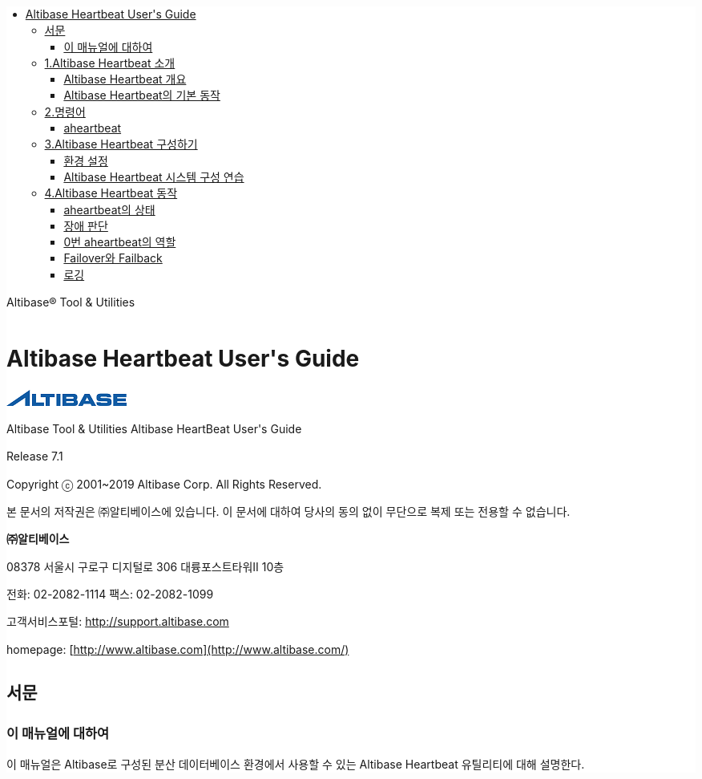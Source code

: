 - [Altibase Heartbeat User's Guide](#altibase-heartbeat-users-guide)
  - [서문](#%EC%84%9C%EB%AC%B8)
    - [이 매뉴얼에 대하여](#%EC%9D%B4-%EB%A7%A4%EB%89%B4%EC%96%BC%EC%97%90-%EB%8C%80%ED%95%98%EC%97%AC)
  - [1.Altibase Heartbeat 소개](#1altibase-heartbeat-%EC%86%8C%EA%B0%9C)
    - [Altibase Heartbeat 개요](#altibase-heartbeat-%EA%B0%9C%EC%9A%94)
    - [Altibase Heartbeat의 기본 동작](#altibase-heartbeat%EC%9D%98-%EA%B8%B0%EB%B3%B8-%EB%8F%99%EC%9E%91)
  - [2.명령어](#2%EB%AA%85%EB%A0%B9%EC%96%B4)
    - [aheartbeat](#aheartbeat)
  - [3.Altibase Heartbeat 구성하기](#3altibase-heartbeat-%EA%B5%AC%EC%84%B1%ED%95%98%EA%B8%B0)
    - [환경 설정](#%ED%99%98%EA%B2%BD-%EC%84%A4%EC%A0%95)
    - [Altibase Heartbeat 시스템 구성 연습](#altibase-heartbeat-%EC%8B%9C%EC%8A%A4%ED%85%9C-%EA%B5%AC%EC%84%B1-%EC%97%B0%EC%8A%B5)
  - [4.Altibase Heartbeat 동작](#4altibase-heartbeat-%EB%8F%99%EC%9E%91)
    - [aheartbeat의 상태](#aheartbeat%EC%9D%98-%EC%83%81%ED%83%9C)
    - [장애 판단](#%EC%9E%A5%EC%95%A0-%ED%8C%90%EB%8B%A8)
    - [0번 aheartbeat의 역할](#0%EB%B2%88-aheartbeat%EC%9D%98-%EC%97%AD%ED%95%A0)
    - [Failover와 Failback](#failover%EC%99%80-failback)
    - [로깅](#%EB%A1%9C%EA%B9%85)



Altibase® Tool & Utilities

Altibase Heartbeat User's Guide
===============================

![](media/Heartbeat/e5cfb3761673686d093a3b00c062fe7a.png)



Altibase Tool & Utilities Altibase HeartBeat User's Guide

Release 7.1

Copyright ⓒ 2001\~2019 Altibase Corp. All Rights Reserved.

본 문서의 저작권은 ㈜알티베이스에 있습니다. 이 문서에 대하여 당사의 동의
없이 무단으로 복제 또는 전용할 수 없습니다.

**㈜알티베이스**

08378 서울시 구로구 디지털로 306 대륭포스트타워Ⅱ 10층

전화: 02-2082-1114 팩스: 02-2082-1099

고객서비스포털: <http://support.altibase.com>

homepage: [http://www.altibase.com](http://www.altibase.com/)





서문
----

### 이 매뉴얼에 대하여

이 매뉴얼은 Altibase로 구성된 분산 데이터베이스 환경에서 사용할 수 있는 Altibase
Heartbeat 유틸리티에 대해 설명한다.
